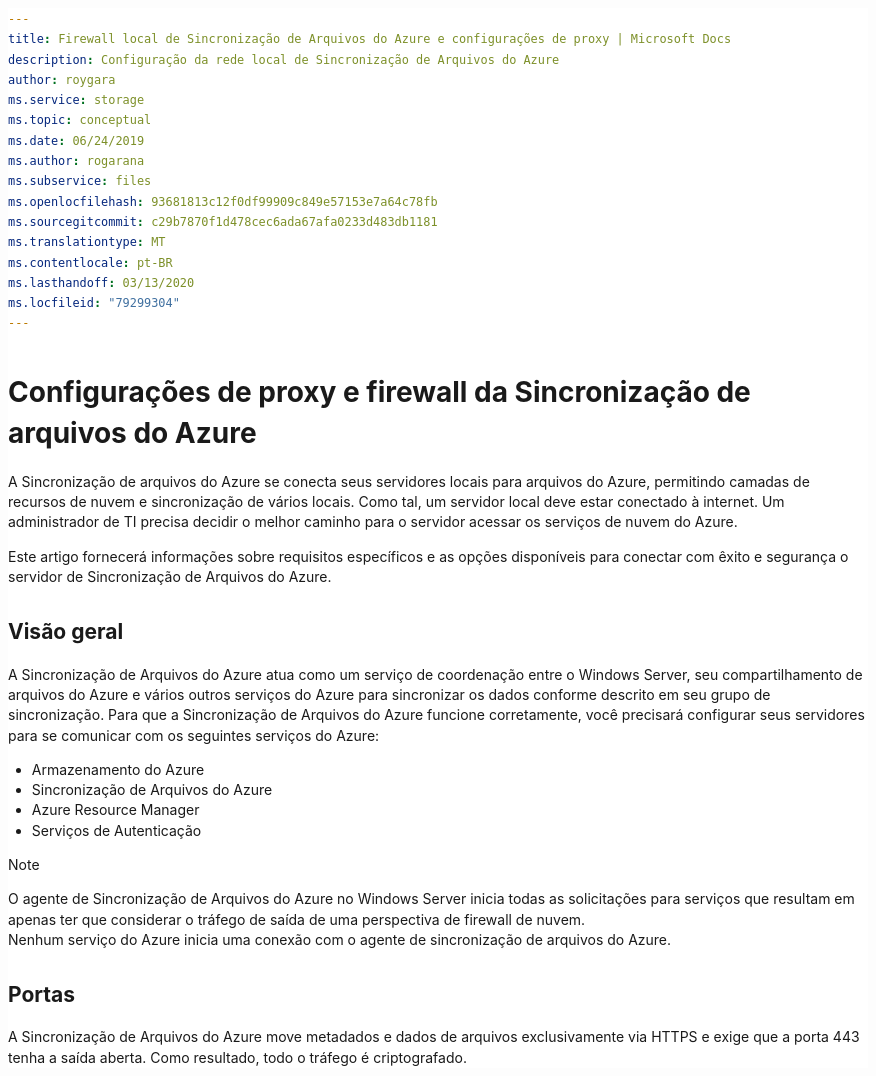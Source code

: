 ```yaml
---
title: Firewall local de Sincronização de Arquivos do Azure e configurações de proxy | Microsoft Docs
description: Configuração da rede local de Sincronização de Arquivos do Azure
author: roygara
ms.service: storage
ms.topic: conceptual
ms.date: 06/24/2019
ms.author: rogarana
ms.subservice: files
ms.openlocfilehash: 93681813c12f0df99909c849e57153e7a64c78fb
ms.sourcegitcommit: c29b7870f1d478cec6ada67afa0233d483db1181
ms.translationtype: MT
ms.contentlocale: pt-BR
ms.lasthandoff: 03/13/2020
ms.locfileid: "79299304"
---
```

# <a name="azure-file-sync-proxy-and-firewall-settings"></a>Configurações de proxy e firewall da Sincronização de arquivos do Azure
A Sincronização de arquivos do Azure se conecta seus servidores locais para arquivos do Azure, permitindo camadas de recursos de nuvem e sincronização de vários locais. Como tal, um servidor local deve estar conectado à internet. Um administrador de TI precisa decidir o melhor caminho para o servidor acessar os serviços de nuvem do Azure.

Este artigo fornecerá informações sobre requisitos específicos e as opções disponíveis para conectar com êxito e segurança o servidor de Sincronização de Arquivos do Azure.

## <a name="overview"></a>Visão geral
A Sincronização de Arquivos do Azure atua como um serviço de coordenação entre o Windows Server, seu compartilhamento de arquivos do Azure e vários outros serviços do Azure para sincronizar os dados conforme descrito em seu grupo de sincronização. Para que a Sincronização de Arquivos do Azure funcione corretamente, você precisará configurar seus servidores para se comunicar com os seguintes serviços do Azure:

- Armazenamento do Azure
- Sincronização de Arquivos do Azure
- Azure Resource Manager
- Serviços de Autenticação

> [!Note]  
> O agente de Sincronização de Arquivos do Azure no Windows Server inicia todas as solicitações para serviços que resultam em apenas ter que considerar o tráfego de saída de uma perspectiva de firewall de nuvem. <br /> Nenhum serviço do Azure inicia uma conexão com o agente de sincronização de arquivos do Azure.

## <a name="ports"></a>Portas
A Sincronização de Arquivos do Azure move metadados e dados de arquivos exclusivamente via HTTPS e exige que a porta 443 tenha a saída aberta.
Como resultado, todo o tráfego é criptografado.
